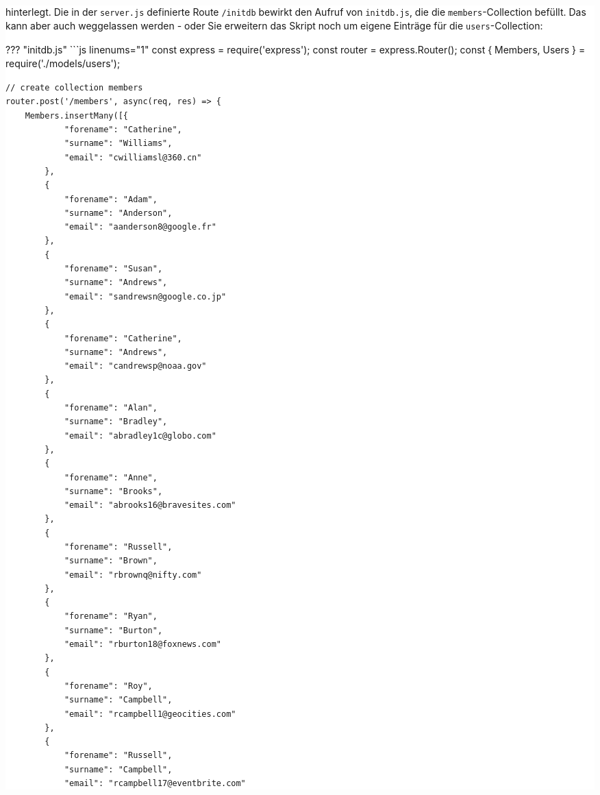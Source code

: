 hinterlegt. Die in der `server.js` definierte Route `/initdb` bewirkt den Aufruf von `initdb.js`, die die `members`-Collection befüllt. Das kann aber auch weggelassen werden - oder Sie erweitern das Skript noch um eigene Einträge für die `users`-Collection:

??? "initdb.js"
    ```js linenums="1"
    const express = require('express');
    const router = express.Router();
    const {
        Members,
        Users
    } = require('./models/users');

    // create collection members
    router.post('/members', async(req, res) => {
        Members.insertMany([{
                "forename": "Catherine",
                "surname": "Williams",
                "email": "cwilliamsl@360.cn"
            },
            {
                "forename": "Adam",
                "surname": "Anderson",
                "email": "aanderson8@google.fr"
            },
            {
                "forename": "Susan",
                "surname": "Andrews",
                "email": "sandrewsn@google.co.jp"
            },
            {
                "forename": "Catherine",
                "surname": "Andrews",
                "email": "candrewsp@noaa.gov"
            },
            {
                "forename": "Alan",
                "surname": "Bradley",
                "email": "abradley1c@globo.com"
            },
            {
                "forename": "Anne",
                "surname": "Brooks",
                "email": "abrooks16@bravesites.com"
            },
            {
                "forename": "Russell",
                "surname": "Brown",
                "email": "rbrownq@nifty.com"
            },
            {
                "forename": "Ryan",
                "surname": "Burton",
                "email": "rburton18@foxnews.com"
            },
            {
                "forename": "Roy",
                "surname": "Campbell",
                "email": "rcampbell1@geocities.com"
            },
            {
                "forename": "Russell",
                "surname": "Campbell",
                "email": "rcampbell17@eventbrite.com"